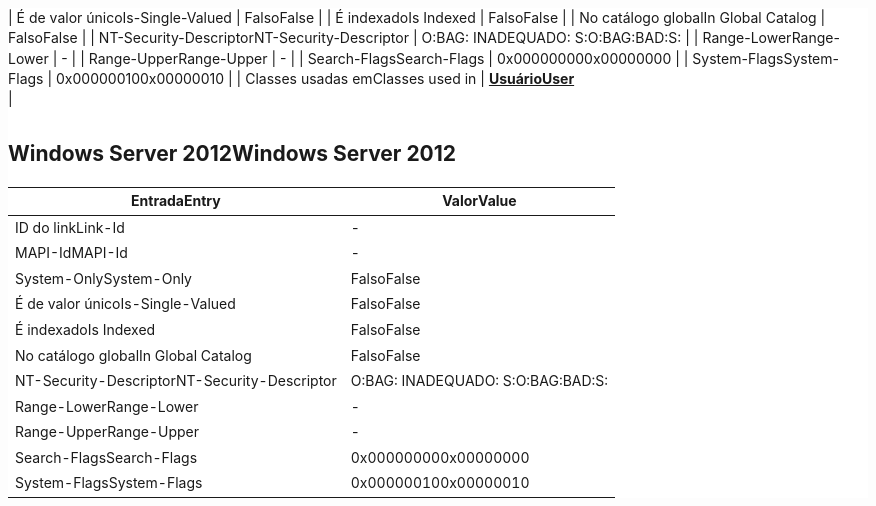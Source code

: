 | <span data-ttu-id="05caa-228">É de valor único</span><span class="sxs-lookup"><span data-stu-id="05caa-228">Is-Single-Valued</span></span>       | <span data-ttu-id="05caa-229">Falso</span><span class="sxs-lookup"><span data-stu-id="05caa-229">False</span></span>                             |
| <span data-ttu-id="05caa-230">É indexado</span><span class="sxs-lookup"><span data-stu-id="05caa-230">Is Indexed</span></span>             | <span data-ttu-id="05caa-231">Falso</span><span class="sxs-lookup"><span data-stu-id="05caa-231">False</span></span>                             |
| <span data-ttu-id="05caa-232">No catálogo global</span><span class="sxs-lookup"><span data-stu-id="05caa-232">In Global Catalog</span></span>      | <span data-ttu-id="05caa-233">Falso</span><span class="sxs-lookup"><span data-stu-id="05caa-233">False</span></span>                             |
| <span data-ttu-id="05caa-234">NT-Security-Descriptor</span><span class="sxs-lookup"><span data-stu-id="05caa-234">NT-Security-Descriptor</span></span> | <span data-ttu-id="05caa-235">O:BAG: INADEQUADO: S:</span><span class="sxs-lookup"><span data-stu-id="05caa-235">O:BAG:BAD:S:</span></span>                      |
| <span data-ttu-id="05caa-236">Range-Lower</span><span class="sxs-lookup"><span data-stu-id="05caa-236">Range-Lower</span></span>            | \-                                |
| <span data-ttu-id="05caa-237">Range-Upper</span><span class="sxs-lookup"><span data-stu-id="05caa-237">Range-Upper</span></span>            | \-                                |
| <span data-ttu-id="05caa-238">Search-Flags</span><span class="sxs-lookup"><span data-stu-id="05caa-238">Search-Flags</span></span>           | <span data-ttu-id="05caa-239">0x00000000</span><span class="sxs-lookup"><span data-stu-id="05caa-239">0x00000000</span></span>                        |
| <span data-ttu-id="05caa-240">System-Flags</span><span class="sxs-lookup"><span data-stu-id="05caa-240">System-Flags</span></span>           | <span data-ttu-id="05caa-241">0x00000010</span><span class="sxs-lookup"><span data-stu-id="05caa-241">0x00000010</span></span>                        |
| <span data-ttu-id="05caa-242">Classes usadas em</span><span class="sxs-lookup"><span data-stu-id="05caa-242">Classes used in</span></span>        | [<span data-ttu-id="05caa-243">**Usuário**</span><span class="sxs-lookup"><span data-stu-id="05caa-243">**User**</span></span>](c-user.md)<br/> |



## <a name="windows-server-2012"></a><span data-ttu-id="05caa-244">Windows Server 2012</span><span class="sxs-lookup"><span data-stu-id="05caa-244">Windows Server 2012</span></span>



| <span data-ttu-id="05caa-245">Entrada</span><span class="sxs-lookup"><span data-stu-id="05caa-245">Entry</span></span> | <span data-ttu-id="05caa-246">Valor</span><span class="sxs-lookup"><span data-stu-id="05caa-246">Value</span></span> |
|------------------------|-----------------------------------|
| <span data-ttu-id="05caa-247">ID do link</span><span class="sxs-lookup"><span data-stu-id="05caa-247">Link-Id</span></span>                | \-                                |
| <span data-ttu-id="05caa-248">MAPI-Id</span><span class="sxs-lookup"><span data-stu-id="05caa-248">MAPI-Id</span></span>                | \-                                |
| <span data-ttu-id="05caa-249">System-Only</span><span class="sxs-lookup"><span data-stu-id="05caa-249">System-Only</span></span>            | <span data-ttu-id="05caa-250">Falso</span><span class="sxs-lookup"><span data-stu-id="05caa-250">False</span></span>                             |
| <span data-ttu-id="05caa-251">É de valor único</span><span class="sxs-lookup"><span data-stu-id="05caa-251">Is-Single-Valued</span></span>       | <span data-ttu-id="05caa-252">Falso</span><span class="sxs-lookup"><span data-stu-id="05caa-252">False</span></span>                             |
| <span data-ttu-id="05caa-253">É indexado</span><span class="sxs-lookup"><span data-stu-id="05caa-253">Is Indexed</span></span>             | <span data-ttu-id="05caa-254">Falso</span><span class="sxs-lookup"><span data-stu-id="05caa-254">False</span></span>                             |
| <span data-ttu-id="05caa-255">No catálogo global</span><span class="sxs-lookup"><span data-stu-id="05caa-255">In Global Catalog</span></span>      | <span data-ttu-id="05caa-256">Falso</span><span class="sxs-lookup"><span data-stu-id="05caa-256">False</span></span>                             |
| <span data-ttu-id="05caa-257">NT-Security-Descriptor</span><span class="sxs-lookup"><span data-stu-id="05caa-257">NT-Security-Descriptor</span></span> | <span data-ttu-id="05caa-258">O:BAG: INADEQUADO: S:</span><span class="sxs-lookup"><span data-stu-id="05caa-258">O:BAG:BAD:S:</span></span>                      |
| <span data-ttu-id="05caa-259">Range-Lower</span><span class="sxs-lookup"><span data-stu-id="05caa-259">Range-Lower</span></span>            | \-                                |
| <span data-ttu-id="05caa-260">Range-Upper</span><span class="sxs-lookup"><span data-stu-id="05caa-260">Range-Upper</span></span>            | \-                                |
| <span data-ttu-id="05caa-261">Search-Flags</span><span class="sxs-lookup"><span data-stu-id="05caa-261">Search-Flags</span></span>           | <span data-ttu-id="05caa-262">0x00000000</span><span class="sxs-lookup"><span data-stu-id="05caa-262">0x00000000</span></span>                        |
| <span data-ttu-id="05caa-263">System-Flags</span><span class="sxs-lookup"><span data-stu-id="05caa-263">System-Flags</span></span>           | <span data-ttu-id="05caa-264">0x00000010</span><span class="sxs-lookup"><span data-stu-id="05caa-264">0x00000010</span></span>                        |